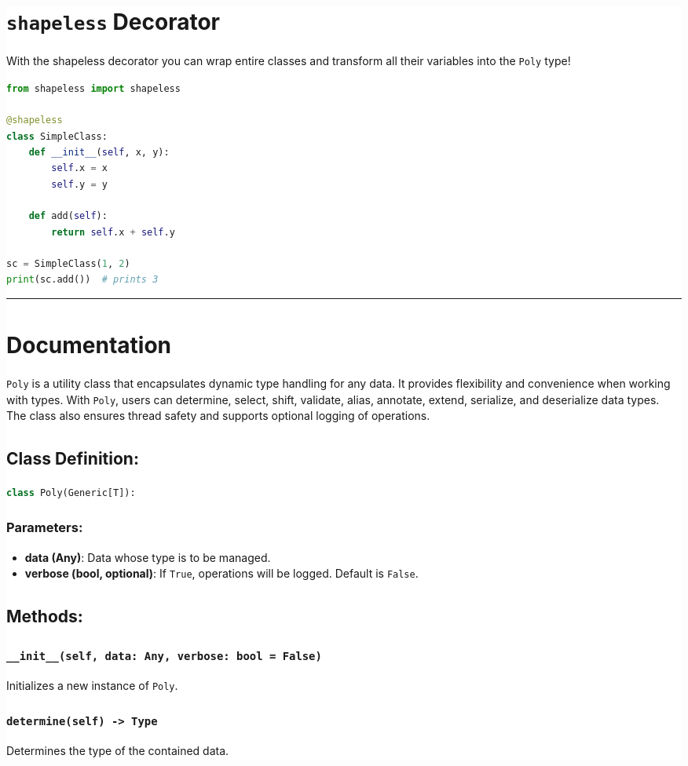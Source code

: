 # `shapeless` Decorator
With the shapeless decorator you can wrap entire classes and transform all their variables into the `Poly` type!

```python
from shapeless import shapeless

@shapeless
class SimpleClass:
    def __init__(self, x, y):
        self.x = x
        self.y = y

    def add(self):
        return self.x + self.y
    
sc = SimpleClass(1, 2)
print(sc.add())  # prints 3

```

------

# Documentation
`Poly` is a utility class that encapsulates dynamic type handling for any data. It provides flexibility and convenience when working with types. With `Poly`, users can determine, select, shift, validate, alias, annotate, extend, serialize, and deserialize data types. The class also ensures thread safety and supports optional logging of operations.

## Class Definition:

```python
class Poly(Generic[T]):
```

### Parameters:

- **data (Any)**: Data whose type is to be managed.
- **verbose (bool, optional)**: If `True`, operations will be logged. Default is `False`.

## Methods:

### `__init__(self, data: Any, verbose: bool = False)`

Initializes a new instance of `Poly`.

### `determine(self) -> Type`

Determines the type of the contained data.
